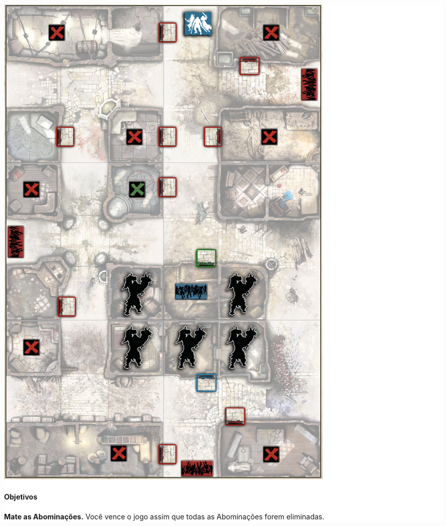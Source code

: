 ![mapa](./places-of-interest-quest5.png)

#### Objetivos
**Mate as Abominações.** Você vence o jogo assim que todas as Abominações forem eliminadas.
